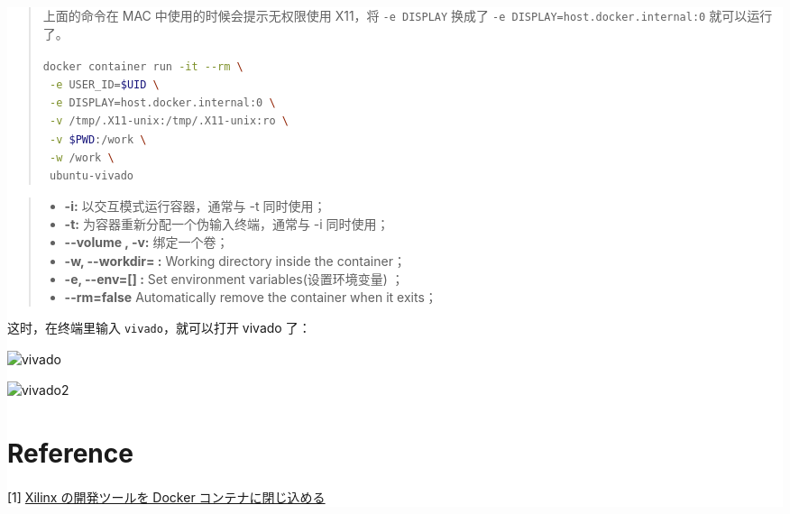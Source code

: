 > 上面的命令在 MAC 中使用的时候会提示无权限使用 X11，将 `-e DISPLAY` 换成了 `-e DISPLAY=host.docker.internal:0` 就可以运行了。
>
> ~~~bash
> docker container run -it --rm \
>  -e USER_ID=$UID \
>  -e DISPLAY=host.docker.internal:0 \
>  -v /tmp/.X11-unix:/tmp/.X11-unix:ro \
>  -v $PWD:/work \
>  -w /work \
>  ubuntu-vivado
> ~~~

> - **-i:** 以交互模式运行容器，通常与 -t 同时使用；
> - **-t:** 为容器重新分配一个伪输入终端，通常与 -i 同时使用；
> - **--volume , -v:** 绑定一个卷；
> - **-w, --workdir= :** Working directory inside the container；
> - **-e, --env=[] :** Set environment variables(设置环境变量) ；
> - **--rm=false** Automatically remove the container when it exits；

这时，在终端里输入 `vivado`，就可以打开 vivado 了：

![vivado](https://pic.zhouyuqian.com/img/20210726231202.png)

![vivado2](https://pic.zhouyuqian.com/img/20210726231221.png)

# Reference

[1] [Xilinx の開発ツールを Docker コンテナに閉じ込める](https://blog.myon.info/entry/2018/09/15/install-xilinx-tools-into-docker-container/)

